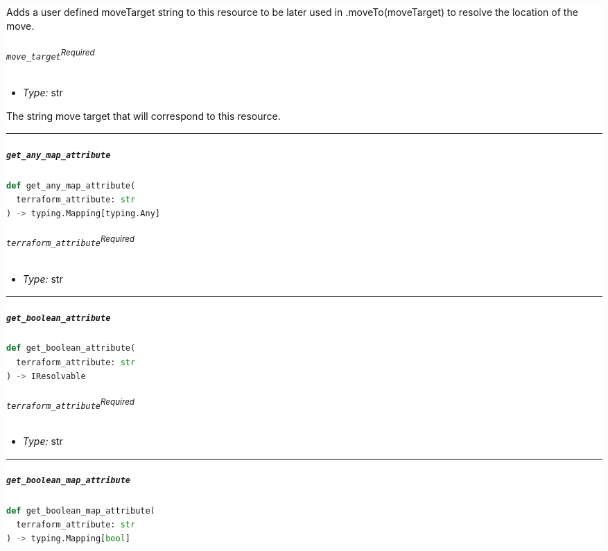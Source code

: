 Adds a user defined moveTarget string to this resource to be later used in .moveTo(moveTarget) to resolve the location of the move.

###### `move_target`<sup>Required</sup> <a name="move_target" id="@cdktf/provider-snowflake.computePool.ComputePool.addMoveTarget.parameter.moveTarget"></a>

- *Type:* str

The string move target that will correspond to this resource.

---

##### `get_any_map_attribute` <a name="get_any_map_attribute" id="@cdktf/provider-snowflake.computePool.ComputePool.getAnyMapAttribute"></a>

```python
def get_any_map_attribute(
  terraform_attribute: str
) -> typing.Mapping[typing.Any]
```

###### `terraform_attribute`<sup>Required</sup> <a name="terraform_attribute" id="@cdktf/provider-snowflake.computePool.ComputePool.getAnyMapAttribute.parameter.terraformAttribute"></a>

- *Type:* str

---

##### `get_boolean_attribute` <a name="get_boolean_attribute" id="@cdktf/provider-snowflake.computePool.ComputePool.getBooleanAttribute"></a>

```python
def get_boolean_attribute(
  terraform_attribute: str
) -> IResolvable
```

###### `terraform_attribute`<sup>Required</sup> <a name="terraform_attribute" id="@cdktf/provider-snowflake.computePool.ComputePool.getBooleanAttribute.parameter.terraformAttribute"></a>

- *Type:* str

---

##### `get_boolean_map_attribute` <a name="get_boolean_map_attribute" id="@cdktf/provider-snowflake.computePool.ComputePool.getBooleanMapAttribute"></a>

```python
def get_boolean_map_attribute(
  terraform_attribute: str
) -> typing.Mapping[bool]
```
